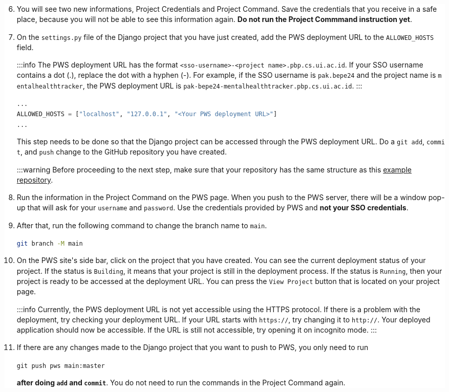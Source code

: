 6. You will see two new informations, Project Credentials and Project Command. Save the credentials that you receive in a safe place, because you will not be able to see this information again. **Do not run the Project Commmand instruction yet**.

7. On the `settings.py` file of the Django project that you have just created, add the PWS deployment URL to the `ALLOWED_HOSTS` field.

	:::info
	The PWS deployment URL has the format `<sso-username>-<project name>.pbp.cs.ui.ac.id`. If your SSO username contains a dot (.), replace the dot with a hyphen (-). For example, if the SSO username is `pak.bepe24` and the project name is `mentalhealthtracker`, the PWS deployment URL is `pak-bepe24-mentalhealthtracker.pbp.cs.ui.ac.id`.
	:::


	```python
	...
	ALLOWED_HOSTS = ["localhost", "127.0.0.1", "<Your PWS deployment URL>"]
	...
	```
	This step needs to be done so that the Django project can be accessed through the PWS deployment URL. Do a `git add`, `commit`, and `push` change to the GitHub repository you have created.

	:::warning
	Before proceeding to the next step, make sure that your repository has the same structure as this [example repository](https://github.com/MightyZanark/mental-health-tracker).

8. Run the information in the Project Command on the PWS page. When you push to the PWS server, there will be a window pop-up that will ask for your `username` and `password`. Use the credentials provided by PWS and **not your SSO credentials**.

9. After that, run the following command to change the branch name to `main`.

	```bash
	git branch -M main
	```

10. On the PWS site's side bar, click on the project that you have created. You can see the current deployment status of your project. If the status is `Building`, it means that your project is still in the deployment process. If the status is `Running`, then your project is ready to be accessed at the deployment URL. You can press the `View Project` button that is located on your project page.

	:::info
	Currently, the PWS deployment URL is not yet accessible using the HTTPS protocol. If there is a problem with the deployment, try checking your deployment URL. If your URL starts with `https://`, try changing it to `http://`. Your deployed application should now be accessible. If the URL is still not accessible, try opening it on incognito mode.
	:::

11. If there are any changes made to the Django project that you want to push to PWS, you only need to run
	```
	git push pws main:master
	```
	**after doing `add` and `commit`**. You do not need to run the commands in the Project Command again.
